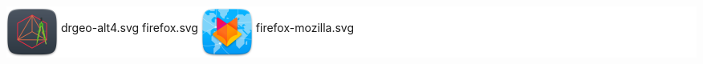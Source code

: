   <tr><td><img align="middle" height="64px" src="images/alternatives/drgeo/drgeo-alt4.svg"> drgeo-alt4.svg</td></tr>

  <tr><td rowspan="3">firefox.svg</td>
    <td><img   align="middle" height="64px" src="images/alternatives/firefox/firefox-mozilla.svg"> firefox-mozilla.svg</td>
  </tr>